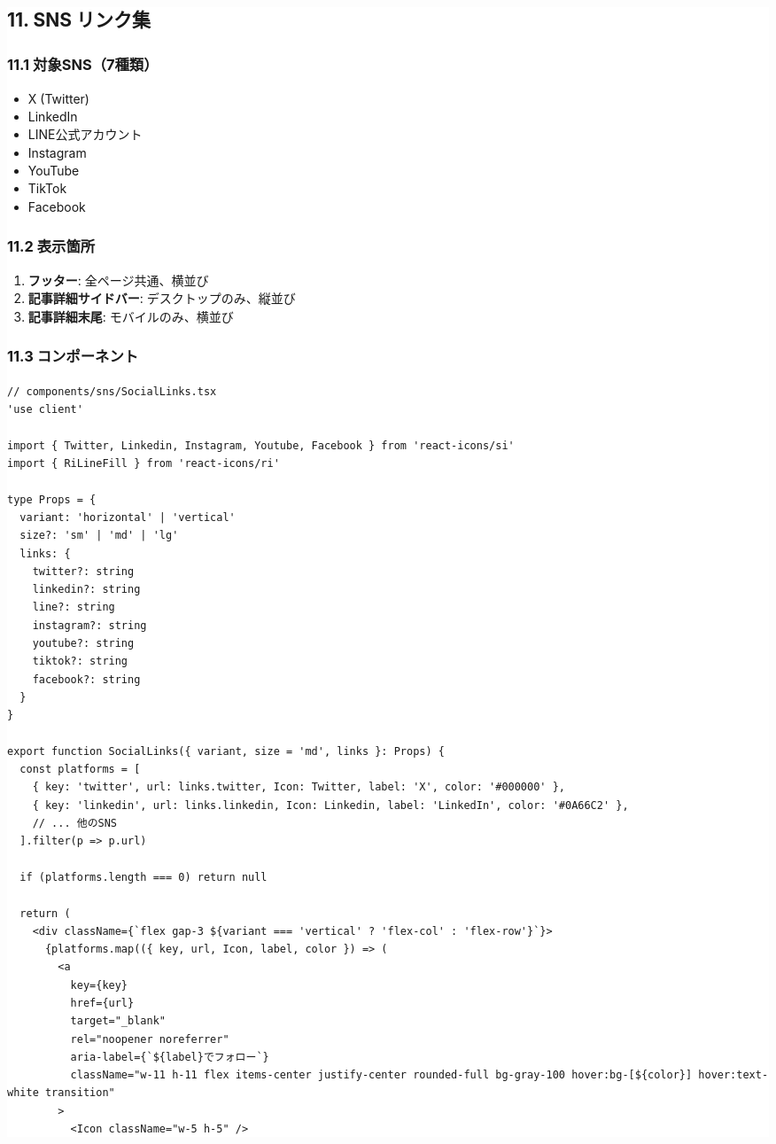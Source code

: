 
## 11. SNS リンク集

### **11.1 対象SNS（7種類）**

- X (Twitter)
- LinkedIn
- LINE公式アカウント
- Instagram
- YouTube
- TikTok
- Facebook

### **11.2 表示箇所**

1. **フッター**: 全ページ共通、横並び
2. **記事詳細サイドバー**: デスクトップのみ、縦並び
3. **記事詳細末尾**: モバイルのみ、横並び

### **11.3 コンポーネント**

```tsx
// components/sns/SocialLinks.tsx
'use client'

import { Twitter, Linkedin, Instagram, Youtube, Facebook } from 'react-icons/si'
import { RiLineFill } from 'react-icons/ri'

type Props = {
  variant: 'horizontal' | 'vertical'
  size?: 'sm' | 'md' | 'lg'
  links: {
    twitter?: string
    linkedin?: string
    line?: string
    instagram?: string
    youtube?: string
    tiktok?: string
    facebook?: string
  }
}

export function SocialLinks({ variant, size = 'md', links }: Props) {
  const platforms = [
    { key: 'twitter', url: links.twitter, Icon: Twitter, label: 'X', color: '#000000' },
    { key: 'linkedin', url: links.linkedin, Icon: Linkedin, label: 'LinkedIn', color: '#0A66C2' },
    // ... 他のSNS
  ].filter(p => p.url)

  if (platforms.length === 0) return null

  return (
    <div className={`flex gap-3 ${variant === 'vertical' ? 'flex-col' : 'flex-row'}`}>
      {platforms.map(({ key, url, Icon, label, color }) => (
        <a
          key={key}
          href={url}
          target="_blank"
          rel="noopener noreferrer"
          aria-label={`${label}でフォロー`}
          className="w-11 h-11 flex items-center justify-center rounded-full bg-gray-100 hover:bg-[${color}] hover:text-white transition"
        >
          <Icon className="w-5 h-5" />
```
